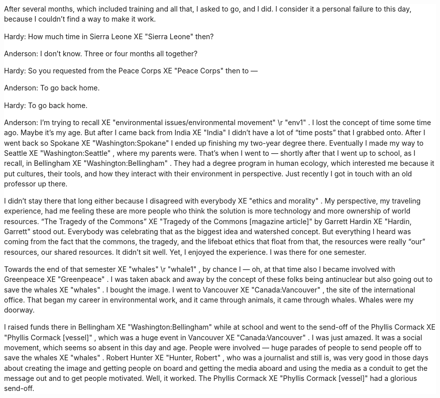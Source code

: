 After several months, which included training and all that, I asked to
go, and I did. I consider it a personal failure to this day, because I
couldn’t find a way to make it work.

Hardy: How much time in Sierra Leone XE "Sierra Leone" then?

Anderson: I don’t know. Three or four months all together?

Hardy: So you requested from the Peace Corps XE "Peace Corps" then to —

Anderson: To go back home.

Hardy: To go back home.

Anderson: I’m trying to recall XE "environmental issues/environmental
movement" \\r "env1" . I lost the concept of time some time ago. Maybe
it’s my age. But after I came back from India XE "India" I didn’t have a
lot of “time posts” that I grabbed onto. After I went back so Spokane XE
"Washington:Spokane" I ended up finishing my two-year degree there.
Eventually I made my way to Seattle XE "Washington:Seattle" , where my
parents were. That’s when I went to — shortly after that I went up to
school, as I recall, in Bellingham XE "Washington:Bellingham" . They had
a degree program in human ecology, which interested me because it put
cultures, their tools, and how they interact with their environment in
perspective. Just recently I got in touch with an old professor up
there.

I didn’t stay there that long either because I disagreed with everybody
XE "ethics and morality" . My perspective, my traveling experience, had
me feeling these are more people who think the solution is more
technology and more ownership of world resources. “The Tragedy of the
Commons” XE "Tragedy of the Commons \[magazine article\]" by Garrett
Hardin XE "Hardin, Garrett" stood out. Everybody was celebrating that as
the biggest idea and watershed concept. But everything I heard was
coming from the fact that the commons, the tragedy, and the lifeboat
ethics that float from that, the resources were really “our” resources,
our shared resources. It didn’t sit well. Yet, I enjoyed the experience.
I was there for one semester.

Towards the end of that semester XE "whales" \\r "whale1" , by chance I
— oh, at that time also I became involved with Greenpeace XE
"Greenpeace" . I was taken aback and away by the concept of these folks
being antinuclear but also going out to save the whales XE "whales" . I
bought the image. I went to Vancouver XE "Canada:Vancouver" , the site
of the international office. That began my career in environmental work,
and it came through animals, it came through whales. Whales were my
doorway.

I raised funds there in Bellingham XE "Washington:Bellingham" while at
school and went to the send-off of the Phyllis Cormack XE "Phyllis
Cormack \[vessel\]" , which was a huge event in Vancouver XE
"Canada:Vancouver" . I was just amazed. It was a social movement, which
seems so absent in this day and age. People were involved — huge parades
of people to send people off to save the whales XE "whales" . Robert
Hunter XE "Hunter, Robert" , who was a journalist and still is, was very
good in those days about creating the image and getting people on board
and getting the media aboard and using the media as a conduit to get the
message out and to get people motivated. Well, it worked. The Phyllis
Cormack XE "Phyllis Cormack \[vessel\]" had a glorious send-off.
